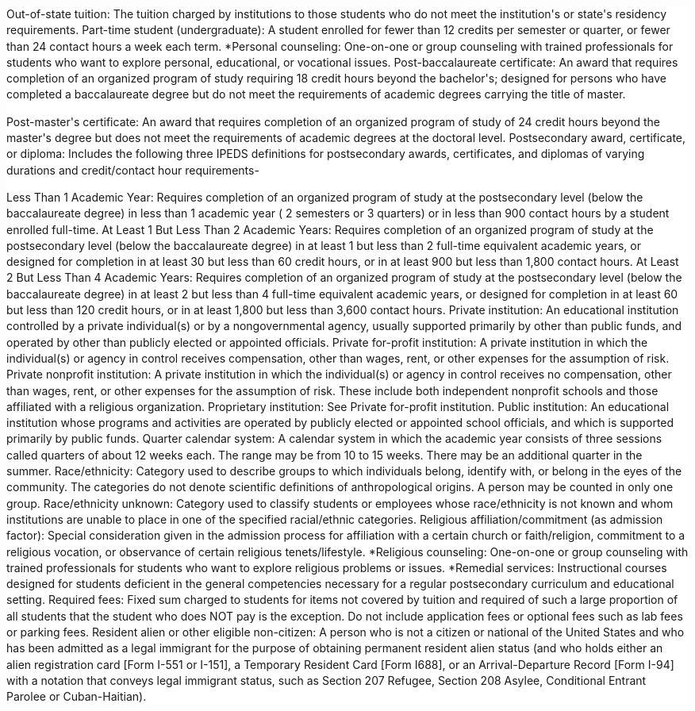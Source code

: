 Out-of-state tuition: The tuition charged by institutions to those students who do not meet the institution's or state's residency requirements.
Part-time student (undergraduate): A student enrolled for fewer than 12 credits per semester or quarter, or fewer than 24 contact hours a week each term.
*Personal counseling: One-on-one or group counseling with trained professionals for students who want to explore personal, educational, or vocational issues.
Post-baccalaureate certificate: An award that requires completion of an organized program of study requiring 18 credit hours beyond the bachelor's; designed for persons who have completed a baccalaureate degree but do not meet the requirements of academic degrees carrying the title of master.

Post-master's certificate: An award that requires completion of an organized program of study of 24 credit hours beyond the master's degree but does not meet the requirements of academic degrees at the doctoral level.
Postsecondary award, certificate, or diploma: Includes the following three IPEDS definitions for postsecondary awards, certificates, and diplomas of varying durations and credit/contact hour requirements-

Less Than 1 Academic Year: Requires completion of an organized program of study at the postsecondary level (below the baccalaureate degree) in less than 1 academic year ( 2 semesters or 3 quarters) or in less than 900 contact hours by a student enrolled full-time.
At Least 1 But Less Than 2 Academic Years: Requires completion of an organized program of study at the postsecondary level (below the baccalaureate degree) in at least 1 but less than 2 full-time equivalent academic years, or designed for completion in at least 30 but less than 60 credit hours, or in at least 900 but less than 1,800 contact hours.
At Least 2 But Less Than 4 Academic Years: Requires completion of an organized program of study at the postsecondary level (below the baccalaureate degree) in at least 2 but less than 4 full-time equivalent academic years, or designed for completion in at least 60 but less than 120 credit hours, or in at least 1,800 but less than 3,600 contact hours.
Private institution: An educational institution controlled by a private individual(s) or by a nongovernmental agency, usually supported primarily by other than public funds, and operated by other than publicly elected or appointed officials.
Private for-profit institution: A private institution in which the individual(s) or agency in control receives compensation, other than wages, rent, or other expenses for the assumption of risk.
Private nonprofit institution: A private institution in which the individual(s) or agency in control receives no compensation, other than wages, rent, or other expenses for the assumption of risk. These include both independent nonprofit schools and those affiliated with a religious organization.
Proprietary institution: See Private for-profit institution.
Public institution: An educational institution whose programs and activities are operated by publicly elected or appointed school officials, and which is supported primarily by public funds.
Quarter calendar system: A calendar system in which the academic year consists of three sessions called quarters of about 12 weeks each. The range may be from 10 to 15 weeks. There may be an additional quarter in the summer.
Race/ethnicity: Category used to describe groups to which individuals belong, identify with, or belong in the eyes of the community. The categories do not denote scientific definitions of anthropological origins. A person may be counted in only one group.
Race/ethnicity unknown: Category used to classify students or employees whose race/ethnicity is not known and whom institutions are unable to place in one of the specified racial/ethnic categories.
Religious affiliation/commitment (as admission factor): Special consideration given in the admission process for affiliation with a certain church or faith/religion, commitment to a religious vocation, or observance of certain religious tenets/lifestyle.
*Religious counseling: One-on-one or group counseling with trained professionals for students who want to explore religious problems or issues.
*Remedial services: Instructional courses designed for students deficient in the general competencies necessary for a regular postsecondary curriculum and educational setting.
Required fees: Fixed sum charged to students for items not covered by tuition and required of such a large proportion of all students that the student who does NOT pay is the exception. Do not include application fees or optional fees such as lab fees or parking fees.
Resident alien or other eligible non-citizen: A person who is not a citizen or national of the United States and who has been admitted as a legal immigrant for the purpose of obtaining permanent resident alien status (and who holds either an alien registration card [Form I-551 or I-151], a Temporary Resident Card [Form I688], or an Arrival-Departure Record [Form I-94] with a notation that conveys legal immigrant status, such as Section 207 Refugee, Section 208 Asylee, Conditional Entrant Parolee or Cuban-Haitian).
